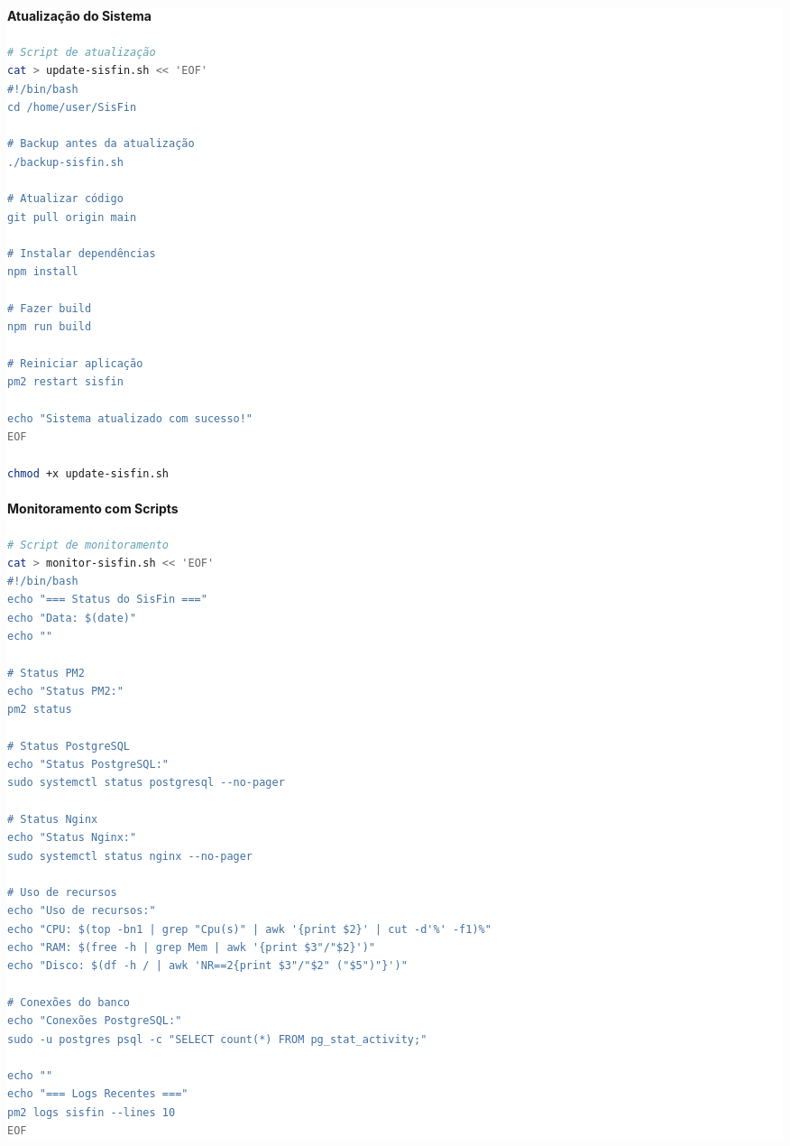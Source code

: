 #### Atualização do Sistema
```bash
# Script de atualização
cat > update-sisfin.sh << 'EOF'
#!/bin/bash
cd /home/user/SisFin

# Backup antes da atualização
./backup-sisfin.sh

# Atualizar código
git pull origin main

# Instalar dependências
npm install

# Fazer build
npm run build

# Reiniciar aplicação
pm2 restart sisfin

echo "Sistema atualizado com sucesso!"
EOF

chmod +x update-sisfin.sh
```

#### Monitoramento com Scripts
```bash
# Script de monitoramento
cat > monitor-sisfin.sh << 'EOF'
#!/bin/bash
echo "=== Status do SisFin ==="
echo "Data: $(date)"
echo ""

# Status PM2
echo "Status PM2:"
pm2 status

# Status PostgreSQL
echo "Status PostgreSQL:"
sudo systemctl status postgresql --no-pager

# Status Nginx
echo "Status Nginx:"
sudo systemctl status nginx --no-pager

# Uso de recursos
echo "Uso de recursos:"
echo "CPU: $(top -bn1 | grep "Cpu(s)" | awk '{print $2}' | cut -d'%' -f1)%"
echo "RAM: $(free -h | grep Mem | awk '{print $3"/"$2}')"
echo "Disco: $(df -h / | awk 'NR==2{print $3"/"$2" ("$5")"}')"

# Conexões do banco
echo "Conexões PostgreSQL:"
sudo -u postgres psql -c "SELECT count(*) FROM pg_stat_activity;"

echo ""
echo "=== Logs Recentes ==="
pm2 logs sisfin --lines 10
EOF

```